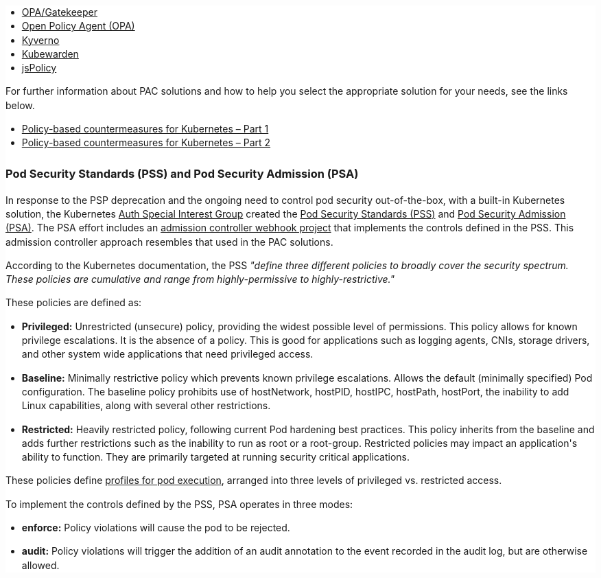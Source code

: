 + [OPA/Gatekeeper](https://open-policy-agent.github.io/gatekeeper/website/docs/)
+ [Open Policy Agent (OPA)](https://www.openpolicyagent.org/)
+ [Kyverno](https://kyverno.io/)
+ [Kubewarden](https://www.kubewarden.io/)
+ [jsPolicy](https://www.jspolicy.com/)

For further information about PAC solutions and how to help you select the appropriate solution for your needs, see the links below.

+ [Policy-based countermeasures for Kubernetes – Part 1](https://aws.amazon.com/blogs/containers/policy-based-countermeasures-for-kubernetes-part-1/)
+ [Policy-based countermeasures for Kubernetes – Part 2](https://aws.amazon.com/blogs/containers/policy-based-countermeasures-for-kubernetes-part-2/)

### Pod Security Standards (PSS) and Pod Security Admission (PSA)

In response to the PSP deprecation and the ongoing need to control pod security out-of-the-box, with a built-in Kubernetes solution, the Kubernetes [Auth Special Interest Group](https://github.com/kubernetes/community/tree/master/sig-auth) created the [Pod Security Standards (PSS)](https://kubernetes.io/docs/concepts/security/pod-security-standards/) and [Pod Security Admission (PSA)](https://kubernetes.io/docs/concepts/security/pod-security-admission/). The PSA effort includes an [admission controller webhook project](https://github.com/kubernetes/pod-security-admission#pod-security-admission) that implements the controls defined in the PSS. This admission controller approach resembles that used in the PAC solutions.

According to the Kubernetes documentation, the PSS _"define three different policies to broadly cover the security spectrum. These policies are cumulative and range from highly-permissive to highly-restrictive."_ 

These policies are defined as:

+ **Privileged:** Unrestricted (unsecure) policy, providing the widest possible level of permissions. This policy allows for known privilege escalations. It is the absence of a policy. This is good for applications such as logging agents, CNIs, storage drivers, and other system wide applications that need privileged access.

+ **Baseline:** Minimally restrictive policy which prevents known privilege escalations. Allows the default (minimally specified) Pod configuration. The baseline policy prohibits use of hostNetwork, hostPID, hostIPC, hostPath, hostPort, the inability to add Linux capabilities, along with several other restrictions. 

+ **Restricted:** Heavily restricted policy, following current Pod hardening best practices.  This policy inherits from the baseline and adds further restrictions such as the inability to run as root or a root-group. Restricted policies may impact an application's ability to function. They are primarily targeted at running security critical applications.

These policies define [profiles for pod execution](https://kubernetes.io/docs/concepts/security/pod-security-standards/#profile-details), arranged into three levels of privileged vs. restricted access.

To implement the controls defined by the PSS, PSA operates in three modes:

+ **enforce:** Policy violations will cause the pod to be rejected.

+ **audit:** Policy violations will trigger the addition of an audit annotation to the event recorded in the audit log, but are otherwise allowed.
